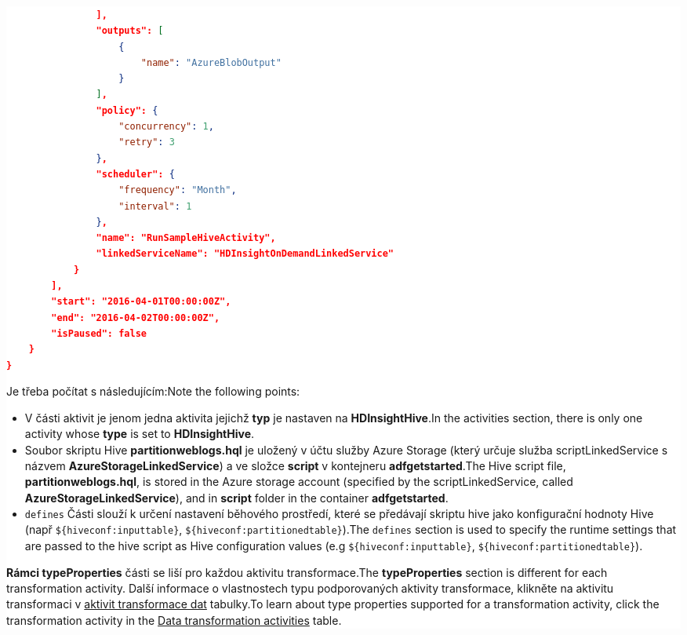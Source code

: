 ```json
                ],
                "outputs": [
                    {
                        "name": "AzureBlobOutput"
                    }
                ],
                "policy": {
                    "concurrency": 1,
                    "retry": 3
                },
                "scheduler": {
                    "frequency": "Month",
                    "interval": 1
                },
                "name": "RunSampleHiveActivity",
                "linkedServiceName": "HDInsightOnDemandLinkedService"
            }
        ],
        "start": "2016-04-01T00:00:00Z",
        "end": "2016-04-02T00:00:00Z",
        "isPaused": false
    }
}
```

<span data-ttu-id="45911-348">Je třeba počítat s následujícím:</span><span class="sxs-lookup"><span data-stu-id="45911-348">Note the following points:</span></span> 

* <span data-ttu-id="45911-349">V části aktivit je jenom jedna aktivita jejichž **typ** je nastaven na **HDInsightHive**.</span><span class="sxs-lookup"><span data-stu-id="45911-349">In the activities section, there is only one activity whose **type** is set to **HDInsightHive**.</span></span>
* <span data-ttu-id="45911-350">Soubor skriptu Hive **partitionweblogs.hql** je uložený v účtu služby Azure Storage (který určuje služba scriptLinkedService s názvem **AzureStorageLinkedService**) a ve složce **script** v kontejneru **adfgetstarted**.</span><span class="sxs-lookup"><span data-stu-id="45911-350">The Hive script file, **partitionweblogs.hql**, is stored in the Azure storage account (specified by the scriptLinkedService, called **AzureStorageLinkedService**), and in **script** folder in the container **adfgetstarted**.</span></span>
* <span data-ttu-id="45911-351">`defines` Části slouží k určení nastavení běhového prostředí, které se předávají skriptu hive jako konfigurační hodnoty Hive (např `${hiveconf:inputtable}`, `${hiveconf:partitionedtable}`).</span><span class="sxs-lookup"><span data-stu-id="45911-351">The `defines` section is used to specify the runtime settings that are passed to the hive script as Hive configuration values (e.g `${hiveconf:inputtable}`, `${hiveconf:partitionedtable}`).</span></span>

<span data-ttu-id="45911-352">**Rámci typeProperties** části se liší pro každou aktivitu transformace.</span><span class="sxs-lookup"><span data-stu-id="45911-352">The **typeProperties** section is different for each transformation activity.</span></span> <span data-ttu-id="45911-353">Další informace o vlastnostech typu podporovaných aktivity transformace, klikněte na aktivitu transformaci v [aktivit transformace dat](#data-transformation-activities) tabulky.</span><span class="sxs-lookup"><span data-stu-id="45911-353">To learn about type properties supported for a transformation activity, click the transformation activity in the [Data transformation activities](#data-transformation-activities) table.</span></span> 
